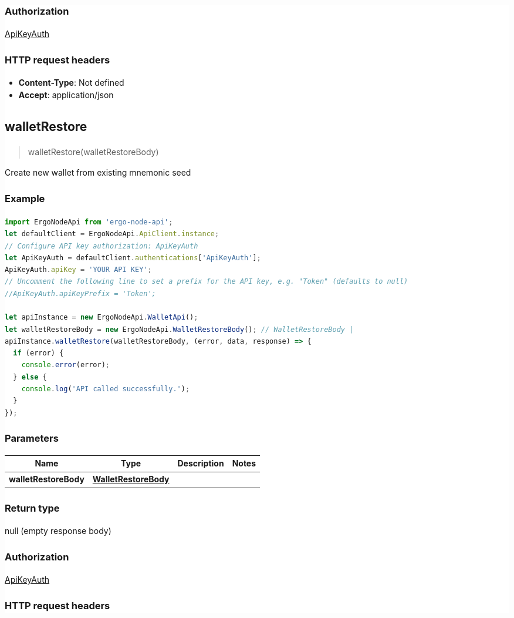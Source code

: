 ### Authorization

[ApiKeyAuth](../README.md#ApiKeyAuth)

### HTTP request headers

- **Content-Type**: Not defined
- **Accept**: application/json


## walletRestore

> walletRestore(walletRestoreBody)

Create new wallet from existing mnemonic seed

### Example

```javascript
import ErgoNodeApi from 'ergo-node-api';
let defaultClient = ErgoNodeApi.ApiClient.instance;
// Configure API key authorization: ApiKeyAuth
let ApiKeyAuth = defaultClient.authentications['ApiKeyAuth'];
ApiKeyAuth.apiKey = 'YOUR API KEY';
// Uncomment the following line to set a prefix for the API key, e.g. "Token" (defaults to null)
//ApiKeyAuth.apiKeyPrefix = 'Token';

let apiInstance = new ErgoNodeApi.WalletApi();
let walletRestoreBody = new ErgoNodeApi.WalletRestoreBody(); // WalletRestoreBody | 
apiInstance.walletRestore(walletRestoreBody, (error, data, response) => {
  if (error) {
    console.error(error);
  } else {
    console.log('API called successfully.');
  }
});
```

### Parameters


Name | Type | Description  | Notes
------------- | ------------- | ------------- | -------------
 **walletRestoreBody** | [**WalletRestoreBody**](WalletRestoreBody.md)|  | 

### Return type

null (empty response body)

### Authorization

[ApiKeyAuth](../README.md#ApiKeyAuth)

### HTTP request headers
